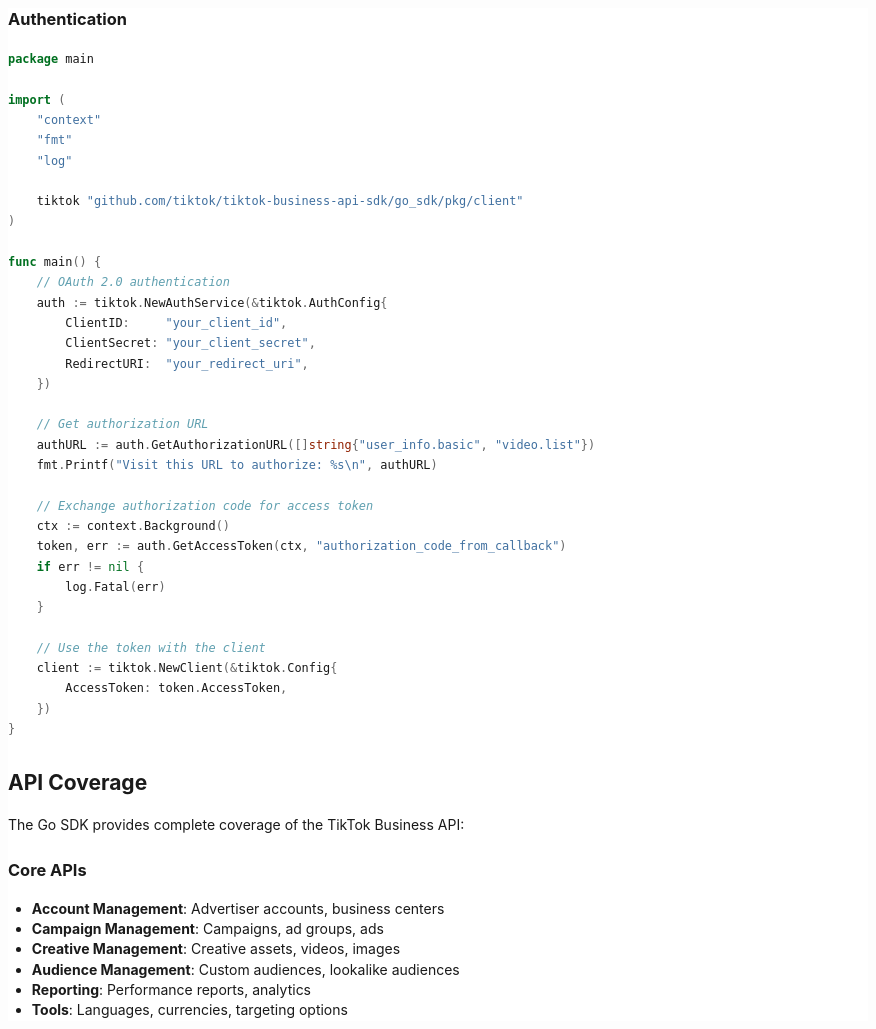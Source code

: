 ### Authentication

```go
package main

import (
    "context"
    "fmt"
    "log"

    tiktok "github.com/tiktok/tiktok-business-api-sdk/go_sdk/pkg/client"
)

func main() {
    // OAuth 2.0 authentication
    auth := tiktok.NewAuthService(&tiktok.AuthConfig{
        ClientID:     "your_client_id",
        ClientSecret: "your_client_secret",
        RedirectURI:  "your_redirect_uri",
    })

    // Get authorization URL
    authURL := auth.GetAuthorizationURL([]string{"user_info.basic", "video.list"})
    fmt.Printf("Visit this URL to authorize: %s\n", authURL)

    // Exchange authorization code for access token
    ctx := context.Background()
    token, err := auth.GetAccessToken(ctx, "authorization_code_from_callback")
    if err != nil {
        log.Fatal(err)
    }

    // Use the token with the client
    client := tiktok.NewClient(&tiktok.Config{
        AccessToken: token.AccessToken,
    })
}
```

## API Coverage

The Go SDK provides complete coverage of the TikTok Business API:

### Core APIs
- **Account Management**: Advertiser accounts, business centers
- **Campaign Management**: Campaigns, ad groups, ads
- **Creative Management**: Creative assets, videos, images
- **Audience Management**: Custom audiences, lookalike audiences
- **Reporting**: Performance reports, analytics
- **Tools**: Languages, currencies, targeting options
